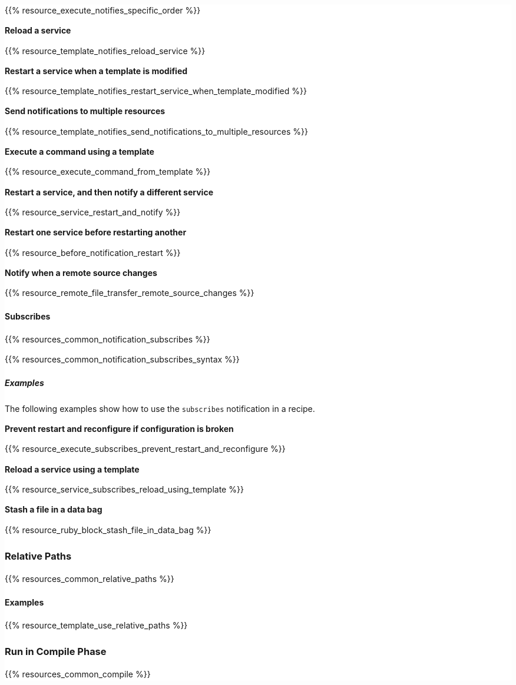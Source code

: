 {{% resource_execute_notifies_specific_order %}}

**Reload a service**

{{% resource_template_notifies_reload_service %}}

**Restart a service when a template is modified**

{{% resource_template_notifies_restart_service_when_template_modified %}}

**Send notifications to multiple resources**

{{% resource_template_notifies_send_notifications_to_multiple_resources %}}

**Execute a command using a template**

{{% resource_execute_command_from_template %}}

**Restart a service, and then notify a different service**

{{% resource_service_restart_and_notify %}}

**Restart one service before restarting another**

{{% resource_before_notification_restart %}}

**Notify when a remote source changes**

{{% resource_remote_file_transfer_remote_source_changes %}}

#### Subscribes

{{% resources_common_notification_subscribes %}}

{{% resources_common_notification_subscribes_syntax %}}

##### Examples

The following examples show how to use the `subscribes` notification in a recipe.

**Prevent restart and reconfigure if configuration is broken**

{{% resource_execute_subscribes_prevent_restart_and_reconfigure %}}

**Reload a service using a template**

{{% resource_service_subscribes_reload_using_template %}}

**Stash a file in a data bag**

{{% resource_ruby_block_stash_file_in_data_bag %}}

### Relative Paths

{{% resources_common_relative_paths %}}

#### Examples

{{% resource_template_use_relative_paths %}}

### Run in Compile Phase

{{% resources_common_compile %}}
